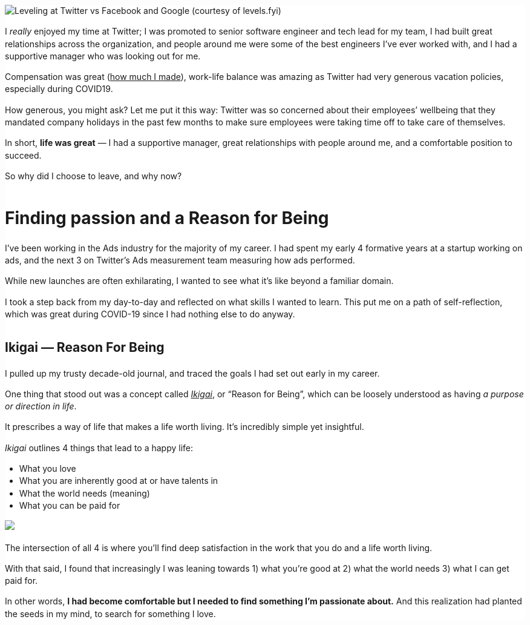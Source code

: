 ![Leveling at Twitter vs Facebook and Google (courtesy of levels.fyi)](./media-link/levels-fyi-swe2.png)

I _really_ enjoyed my time at Twitter; I was promoted to senior software engineer and tech lead for my team, I had built great relationships across the organization, and people around me were some of the best engineers I’ve ever worked with, and I had a supportive manager who was looking out for me.

Compensation was great ([how much I made](https://www.youtube.com/watch?v=ALgI6OY5W2A&ab_channel=ZhiaChong)), work-life balance was amazing as Twitter had very generous vacation policies, especially during COVID19.

How generous, you might ask? Let me put it this way: Twitter was so concerned about their employees’ wellbeing that they mandated company holidays in the past few months to make sure employees were taking time off to take care of themselves.

In short, **life was great** — I had a supportive manager, great relationships with people around me, and a comfortable position to succeed.

So why did I choose to leave, and why now?

# Finding passion and a Reason for Being

I’ve been working in the Ads industry for the majority of my career. I had spent my early 4 formative years at a startup working on ads, and the next 3 on Twitter’s Ads measurement team measuring how ads performed.

While new launches are often exhilarating, I wanted to see what it’s like beyond a familiar domain.

I took a step back from my day-to-day and reflected on what skills I wanted to learn. This put me on a path of self-reflection, which was great during COVID-19 since I had nothing else to do anyway.

## Ikigai — Reason For Being

I pulled up my trusty decade-old journal, and traced the goals I had set out early in my career.

One thing that stood out was a concept called [_Ikigai_](https://en.wikipedia.org/wiki/Ikigai), or “Reason for Being”, which can be loosely understood as having _a purpose or direction in life_.

It prescribes a way of life that makes a life worth living. It’s incredibly simple yet insightful.

_Ikigai_ outlines 4 things that lead to a happy life:

- What you love
- What you are inherently good at or have talents in
- What the world needs (meaning)
- What you can be paid for

![](./media-link/ikigai.jpeg)

The intersection of all 4 is where you’ll find deep satisfaction in the work that you do and a life worth living.

With that said, I found that increasingly I was leaning towards 1) what you’re good at 2) what the world needs 3) what I can get paid for.

In other words, **I had become comfortable but I needed to find something I’m passionate about.** And this realization had planted the seeds in my mind, to search for something I love.
